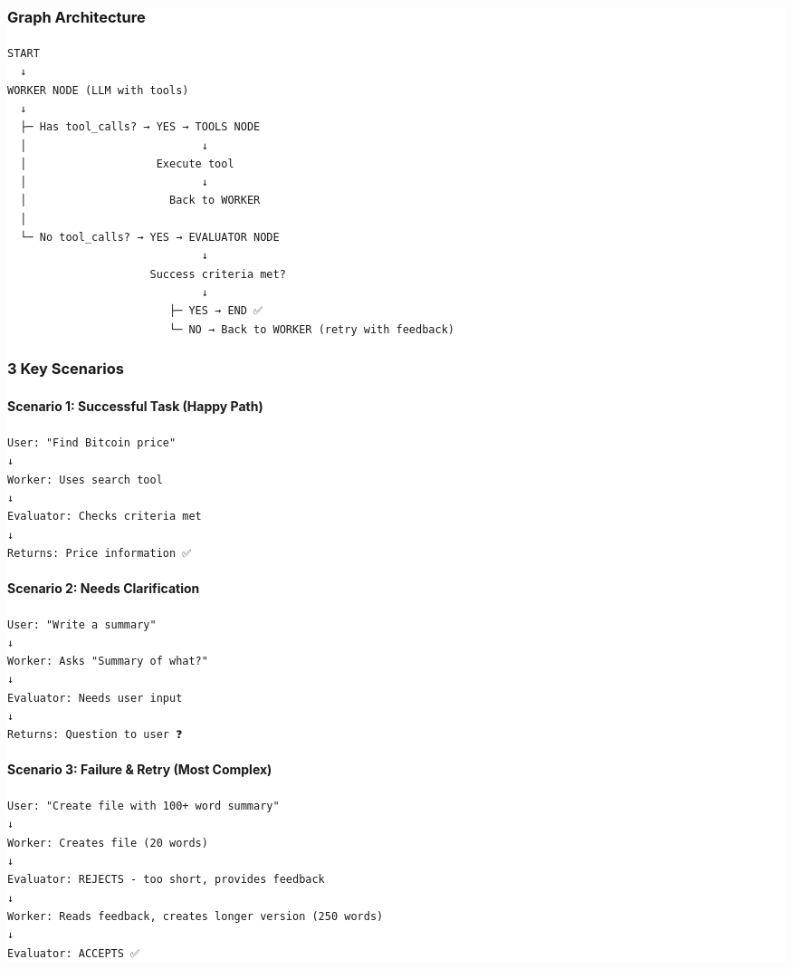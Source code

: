 ### Graph Architecture

```
START
  ↓
WORKER NODE (LLM with tools)
  ↓
  ├─ Has tool_calls? → YES → TOOLS NODE
  │                           ↓
  │                    Execute tool
  │                           ↓
  │                      Back to WORKER
  │
  └─ No tool_calls? → YES → EVALUATOR NODE
                              ↓
                      Success criteria met?
                              ↓
                         ├─ YES → END ✅
                         └─ NO → Back to WORKER (retry with feedback)
```

### 3 Key Scenarios

#### Scenario 1: Successful Task (Happy Path)
```
User: "Find Bitcoin price"
↓
Worker: Uses search tool
↓
Evaluator: Checks criteria met
↓
Returns: Price information ✅
```

#### Scenario 2: Needs Clarification
```
User: "Write a summary"
↓
Worker: Asks "Summary of what?"
↓
Evaluator: Needs user input
↓
Returns: Question to user ❓
```

#### Scenario 3: Failure & Retry (Most Complex)
```
User: "Create file with 100+ word summary"
↓
Worker: Creates file (20 words)
↓
Evaluator: REJECTS - too short, provides feedback
↓
Worker: Reads feedback, creates longer version (250 words)
↓
Evaluator: ACCEPTS ✅
```
